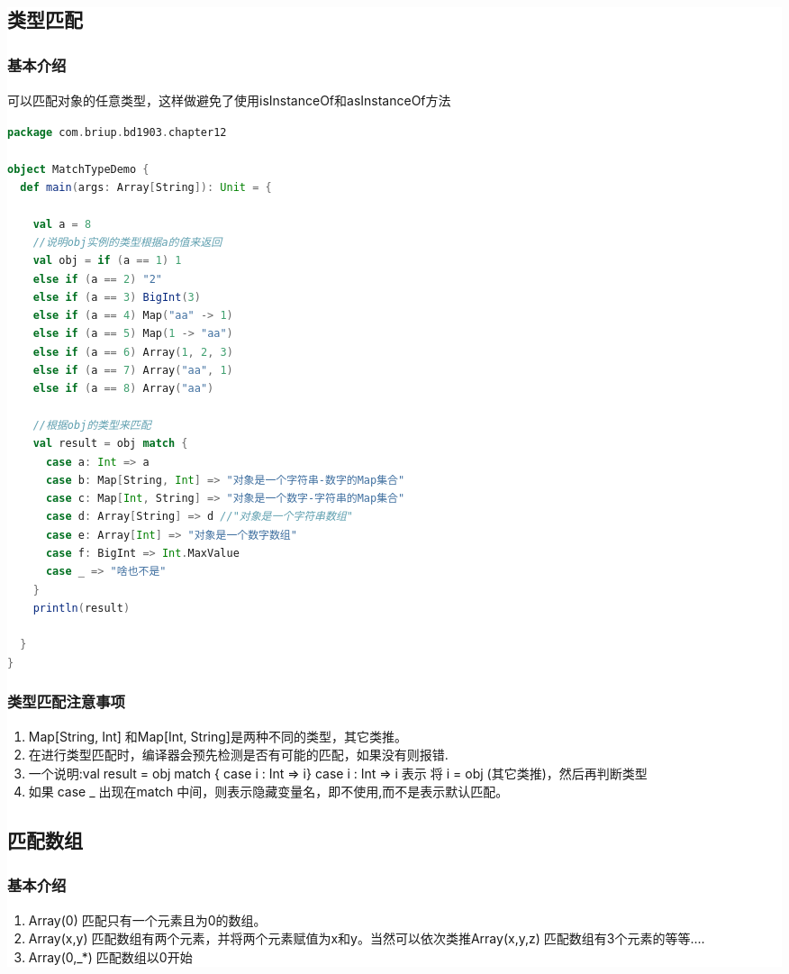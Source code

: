 ## 类型匹配

### 基本介绍

可以匹配对象的任意类型，这样做避免了使用isInstanceOf和asInstanceOf方法

```scala
package com.briup.bd1903.chapter12

object MatchTypeDemo {
  def main(args: Array[String]): Unit = {

    val a = 8
    //说明obj实例的类型根据a的值来返回
    val obj = if (a == 1) 1
    else if (a == 2) "2"
    else if (a == 3) BigInt(3)
    else if (a == 4) Map("aa" -> 1)
    else if (a == 5) Map(1 -> "aa")
    else if (a == 6) Array(1, 2, 3)
    else if (a == 7) Array("aa", 1)
    else if (a == 8) Array("aa")

    //根据obj的类型来匹配
    val result = obj match {
      case a: Int => a
      case b: Map[String, Int] => "对象是一个字符串-数字的Map集合"
      case c: Map[Int, String] => "对象是一个数字-字符串的Map集合"
      case d: Array[String] => d //"对象是一个字符串数组"
      case e: Array[Int] => "对象是一个数字数组"
      case f: BigInt => Int.MaxValue
      case _ => "啥也不是"
    }
    println(result)

  }
}
```

### 类型匹配注意事项

1. Map[String, Int] 和Map[Int, String]是两种不同的类型，其它类推。
2. 在进行类型匹配时，编译器会预先检测是否有可能的匹配，如果没有则报错.
3. 一个说明:val result = obj match {  case i : Int => i} case i : Int => i 表示 将 i = obj (其它类推)，然后再判断类型
4. 如果 case _ 出现在match 中间，则表示隐藏变量名，即不使用,而不是表示默认匹配。

## 匹配数组

### 基本介绍

1. Array(0) 匹配只有一个元素且为0的数组。
2. Array(x,y) 匹配数组有两个元素，并将两个元素赋值为x和y。当然可以依次类推Array(x,y,z) 匹配数组有3个元素的等等....
3. Array(0,_*) 匹配数组以0开始
